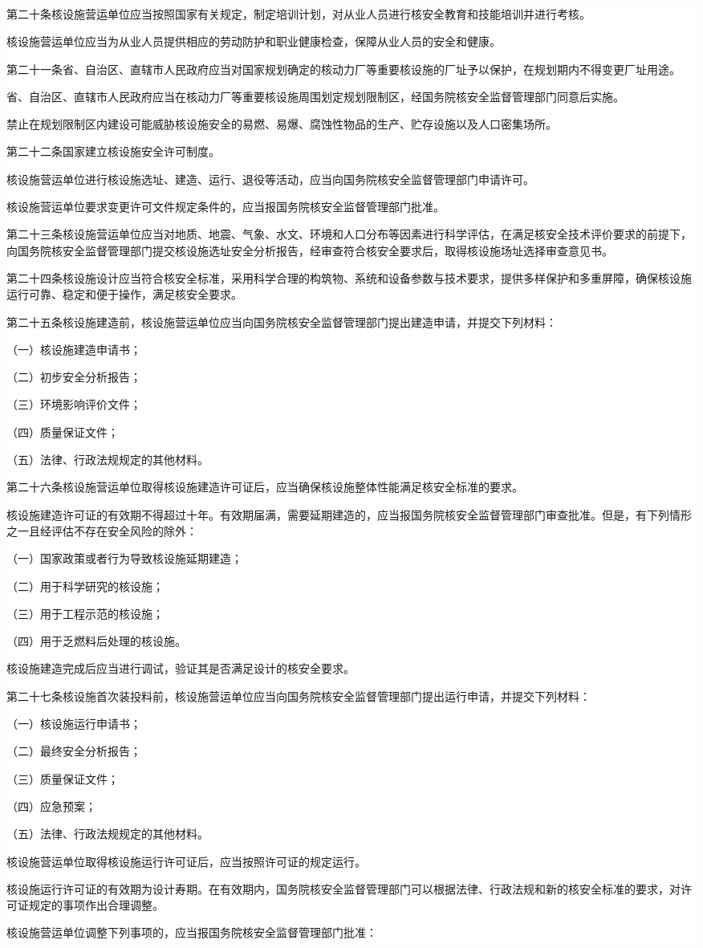 第二十条核设施营运单位应当按照国家有关规定，制定培训计划，对从业人员进行核安全教育和技能培训并进行考核。

核设施营运单位应当为从业人员提供相应的劳动防护和职业健康检查，保障从业人员的安全和健康。

第二十一条省、自治区、直辖市人民政府应当对国家规划确定的核动力厂等重要核设施的厂址予以保护，在规划期内不得变更厂址用途。

省、自治区、直辖市人民政府应当在核动力厂等重要核设施周围划定规划限制区，经国务院核安全监督管理部门同意后实施。

禁止在规划限制区内建设可能威胁核设施安全的易燃、易爆、腐蚀性物品的生产、贮存设施以及人口密集场所。

第二十二条国家建立核设施安全许可制度。

核设施营运单位进行核设施选址、建造、运行、退役等活动，应当向国务院核安全监督管理部门申请许可。

核设施营运单位要求变更许可文件规定条件的，应当报国务院核安全监督管理部门批准。

第二十三条核设施营运单位应当对地质、地震、气象、水文、环境和人口分布等因素进行科学评估，在满足核安全技术评价要求的前提下，向国务院核安全监督管理部门提交核设施选址安全分析报告，经审查符合核安全要求后，取得核设施场址选择审查意见书。

第二十四条核设施设计应当符合核安全标准，采用科学合理的构筑物、系统和设备参数与技术要求，提供多样保护和多重屏障，确保核设施运行可靠、稳定和便于操作，满足核安全要求。

第二十五条核设施建造前，核设施营运单位应当向国务院核安全监督管理部门提出建造申请，并提交下列材料：

（一）核设施建造申请书；

（二）初步安全分析报告；

（三）环境影响评价文件；

（四）质量保证文件；

（五）法律、行政法规规定的其他材料。

第二十六条核设施营运单位取得核设施建造许可证后，应当确保核设施整体性能满足核安全标准的要求。

核设施建造许可证的有效期不得超过十年。有效期届满，需要延期建造的，应当报国务院核安全监督管理部门审查批准。但是，有下列情形之一且经评估不存在安全风险的除外：

（一）国家政策或者行为导致核设施延期建造；

（二）用于科学研究的核设施；

（三）用于工程示范的核设施；

（四）用于乏燃料后处理的核设施。

核设施建造完成后应当进行调试，验证其是否满足设计的核安全要求。

第二十七条核设施首次装投料前，核设施营运单位应当向国务院核安全监督管理部门提出运行申请，并提交下列材料：

（一）核设施运行申请书；

（二）最终安全分析报告；

（三）质量保证文件；

（四）应急预案；

（五）法律、行政法规规定的其他材料。

核设施营运单位取得核设施运行许可证后，应当按照许可证的规定运行。

核设施运行许可证的有效期为设计寿期。在有效期内，国务院核安全监督管理部门可以根据法律、行政法规和新的核安全标准的要求，对许可证规定的事项作出合理调整。

核设施营运单位调整下列事项的，应当报国务院核安全监督管理部门批准：
